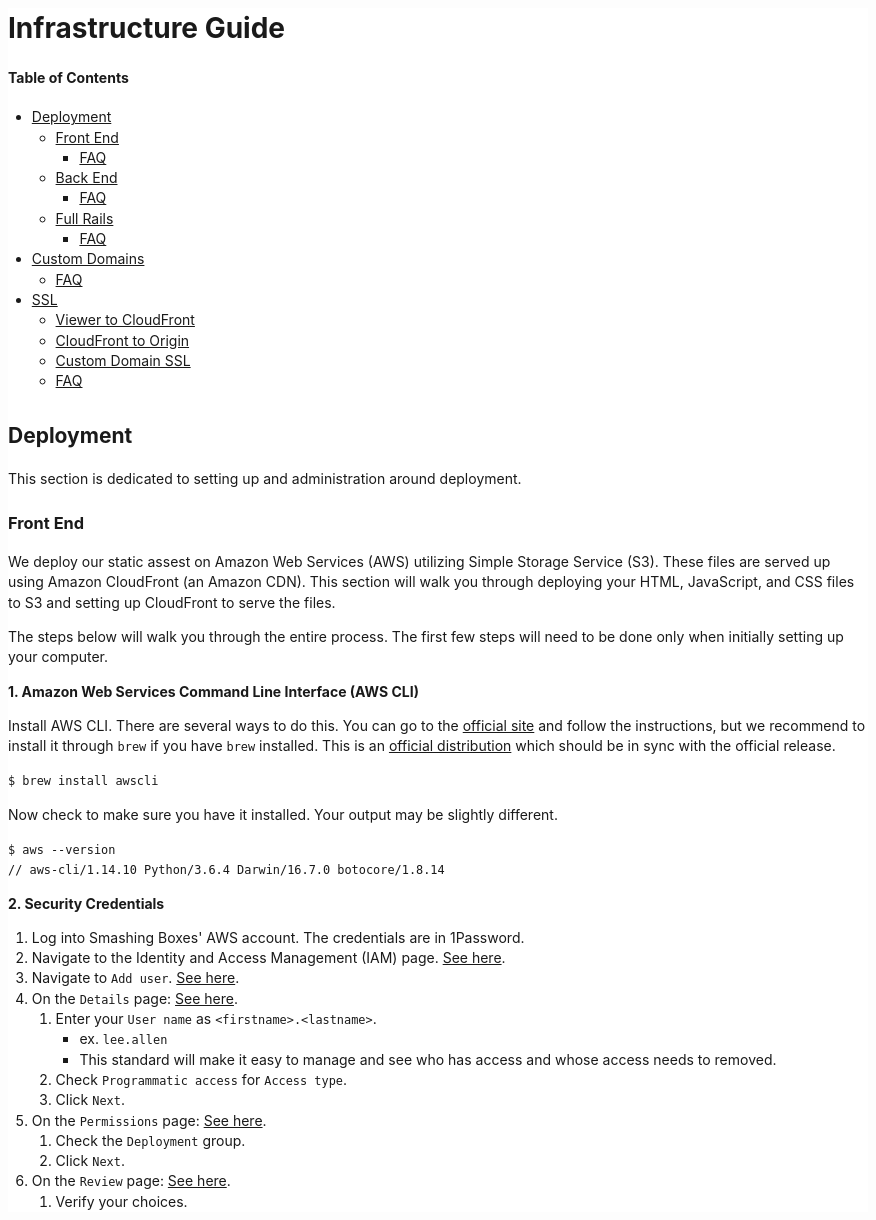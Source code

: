 # Infrastructure Guide

#### Table of Contents
  - [Deployment](#deployment)
    - [Front End](#front-end)
      - [FAQ](#front-end-faq)
    - [Back End](#back-end)
      - [FAQ](#back-end-faq)
    - [Full Rails](#full-rails)
      - [FAQ](#full-rails-faq)
  - [Custom Domains](#custom-domains)
    - [FAQ](#custom-domains-faq)
  - [SSL](#ssl)
    - [Viewer to CloudFront](#viewer-to-cloudfront)
    - [CloudFront to Origin](#cloudfront-to-origin)
    - [Custom Domain SSL](#custom-domain-ssl)
    - [FAQ](#ssl-faq)
## Deployment

This section is dedicated to setting up and administration around deployment.

### Front End

We deploy our static assest on Amazon Web Services (AWS) utilizing Simple Storage Service (S3). These files are served up using Amazon CloudFront (an Amazon CDN). This section will walk you through deploying your HTML, JavaScript, and CSS files to S3 and setting up CloudFront to serve the files.

The steps below will walk you through the entire process. The first few steps will need to be done only when initially setting up your computer.

**1. Amazon Web Services Command Line Interface (AWS CLI)**

Install AWS CLI. There are several ways to do this. You can go to the [official site](https://aws.amazon.com/cli/) and follow the instructions, but we recommend to install it through `brew` if you have `brew` installed. This is an [official distribution](https://github.com/Homebrew/homebrew-core/blob/master/Formula/awscli.rb) which should be in sync with the official release.
```
$ brew install awscli
```
Now check to make sure you have it installed. Your output may be slightly different.
```
$ aws --version
// aws-cli/1.14.10 Python/3.6.4 Darwin/16.7.0 botocore/1.8.14
```

**2. Security Credentials**

  1. Log into Smashing Boxes' AWS account. The credentials are in 1Password.
  2. Navigate to the Identity and Access Management (IAM) page. [See here](/deployment/frontend/security-credentials/menu-iam.png).
  3. Navigate to `Add user`. [See here](/deployment/frontend/security-credentials/add-user.png).
  4. On the `Details` page: [See here](/deployment/frontend/security-credentials/add-user-details.png).
      1. Enter your `User name` as `<firstname>.<lastname>`.
          - ex. `lee.allen`
          - This standard will make it easy to manage and see who has access and whose access needs to removed.
      2. Check `Programmatic access` for `Access type`.
      3. Click `Next`.
  5. On the `Permissions` page: [See here](/deployment/frontend/security-credentials/add-user-permissions.png).
      1. Check the `Deployment` group.
      2. Click `Next`.
  6. On the `Review` page: [See here](/deployment/frontend/security-credentials/add-user-review.png).
      1. Verify your choices.